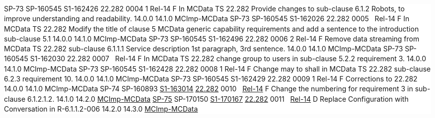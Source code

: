   SP-73                                                                                                          SP-160545     S1-162426                                                                                     22.282                                                                                                          0004     1         Rel-14                                                                                      F         In MCData TS 22.282 Provide changes to sub-clause 6.1.2 Robots, to improve understanding and readability.                                       14.0.0    14.1.0    MCImp-MCData
  SP-73                                                                                                          SP-160545     S1-162026                                                                                     22.282                                                                                                          0005               Rel-14                                                                                      F         In MCData TS 22.282 Modify the title of clause 5 MCData generic capability requirements and add a sentence to the introduction sub-clause 5.1   14.0.0    14.1.0    MCImp-MCData
  SP-73                                                                                                          SP-160545     S1-162496                                                                                     22.282                                                                                                          0006     2         Rel-14                                                                                      F         Remove data streaming from MCData TS 22.282 sub-clause 6.1.1.1 Service description 1st paragraph, 3rd sentence.                                 14.0.0    14.1.0    MCImp-MCData
  SP-73                                                                                                          SP-160545     S1-162030                                                                                     22.282                                                                                                          0007               Rel-14                                                                                      F         In MCData TS 22.282 change group to users in sub-clause 5.2.2 requirement 3.                                                                    14.0.0    14.1.0    MCImp-MCData
  SP-73                                                                                                          SP-160545     S1-162428                                                                                     22.282                                                                                                          0008     1         Rel-14                                                                                      F         Change may to shall in MCData TS 22.282 sub-clause 6.2.3 requirement 10.                                                                        14.0.0    14.1.0    MCImp-MCData
  SP-73                                                                                                          SP-160545     S1-162429                                                                                     22.282                                                                                                          0009     1         Rel-14                                                                                      F         Corrections to 22.282                                                                                                                           14.0.0    14.1.0    MCImp-MCData
  SP-74                                                                                                          SP-160893     [S1-163014](http://www.3gpp.org/ftp/tsg_sa/WG1_Serv/TSGS1_76_Tenerife/Docs/S1-163014.zip)     [22.282](http://portal.3gpp.org/desktopmodules/Specifications/SpecificationDetails.aspx?specificationId=3019)   0010               [Rel-14](http://portal.3gpp.org/desktopmodules/Release/ReleaseDetails.aspx?releaseId=189)   F         Change the numbering for requirement 3 in sub-clause 6.1.2.1.2.                                                                                 14.1.0    14.2.0    [MCImp-MCData](http://portal.3gpp.org/desktopmodules/WorkItem/WorkItemDetails.aspx?workitemId=720054)
  [SP-75](http://portal.3gpp.org/desktopmodules/Release/ReleaseDetails.aspx?releaseId=189)                       SP-170150     [S1-170167](http://www.3gpp.org/ftp/tsg_sa/WG1_Serv/TSGS1_76bis_Spokane/Docs/S1-170167.zip)   [22.282](http://portal.3gpp.org/desktopmodules/Specifications/SpecificationDetails.aspx?specificationId=3019)   0011               [Rel-14](http://portal.3gpp.org/desktopmodules/Release/ReleaseDetails.aspx?releaseId=189)   D         Replace Configuration with Conversation in R-6.1.1.2-006                                                                                        14.2.0    14.3.0    [MCImp-MCData](http://portal.3gpp.org/desktopmodules/WorkItem/WorkItemDetails.aspx?workitemId=720054)